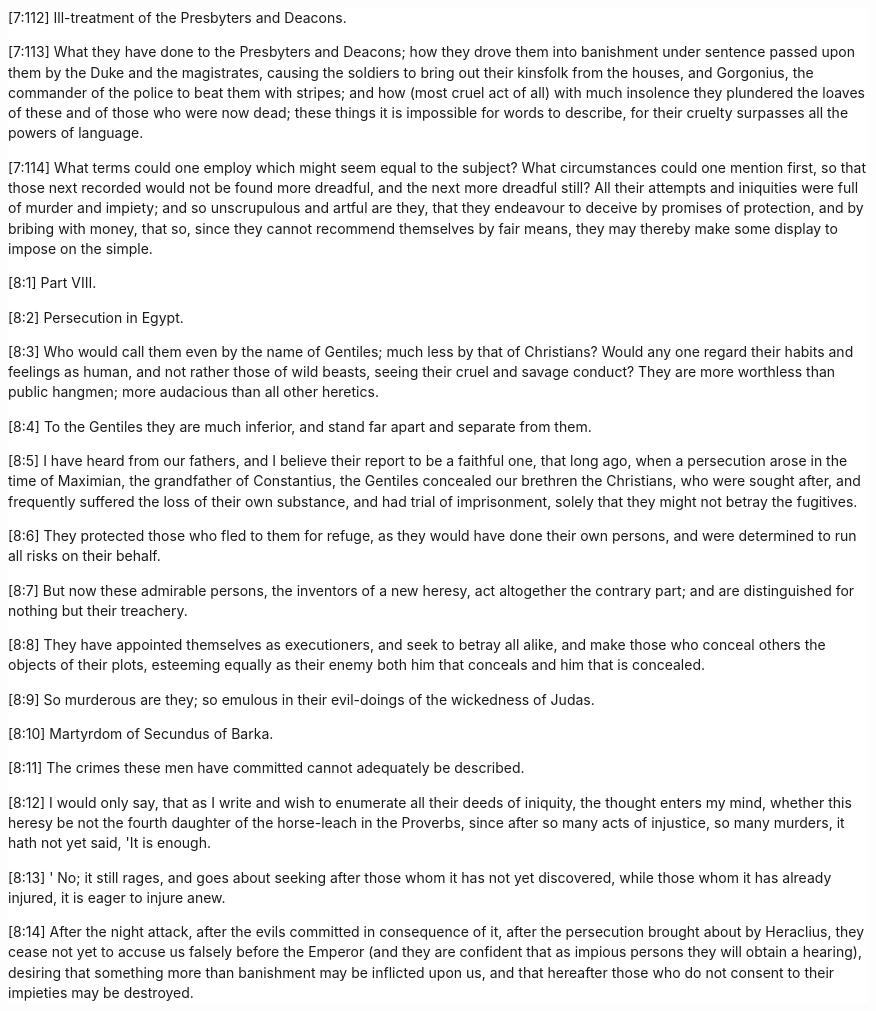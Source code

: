 [7:112] Ill-treatment of the Presbyters and Deacons.

[7:113] What they have done to the Presbyters and Deacons; how they drove them into banishment under sentence passed upon them by the Duke and the magistrates, causing the soldiers to bring out their kinsfolk from the houses, and Gorgonius, the commander of the police to beat them with stripes; and how (most cruel act of all) with much insolence they plundered the loaves of these and of those who were now dead; these things it is impossible for words to describe, for their cruelty surpasses all the powers of language.

[7:114] What terms could one employ which might seem equal to the subject? What circumstances could one mention first, so that those next recorded would not be found more dreadful, and the next more dreadful still? All their attempts and iniquities were full of murder and impiety; and so unscrupulous and artful are they, that they endeavour to deceive by promises of protection, and by bribing with money, that so, since they cannot recommend themselves by fair means, they may thereby make some display to impose on the simple.

[8:1] Part VIII.

[8:2] Persecution in Egypt.

[8:3] Who would call them even by the name of Gentiles; much less by that of Christians? Would any one regard their habits and feelings as human, and not rather those of wild beasts, seeing their cruel and savage conduct? They are more worthless than public hangmen; more audacious than all other heretics.

[8:4] To the Gentiles they are much inferior, and stand far apart and separate from them.

[8:5] I have heard from our fathers, and I believe their report to be a faithful one, that long ago, when a persecution arose in the time of Maximian, the grandfather of Constantius, the Gentiles concealed our brethren the Christians, who were sought after, and frequently suffered the loss of their own substance, and had trial of imprisonment, solely that they might not betray the fugitives.

[8:6] They protected those who fled to them for refuge, as they would have done their own persons, and were determined to run all risks on their behalf.

[8:7] But now these admirable persons, the inventors of a new heresy, act altogether the contrary part; and are distinguished for nothing but their treachery.

[8:8] They have appointed themselves as executioners, and seek to betray all alike, and make those who conceal others the objects of their plots, esteeming equally as their enemy both him that conceals and him that is concealed.

[8:9] So murderous are they; so emulous in their evil-doings of the wickedness of Judas.

[8:10] Martyrdom of Secundus of Barka.

[8:11] The crimes these men have committed cannot adequately be described.

[8:12] I would only say, that as I write and wish to enumerate all their deeds of iniquity, the thought enters my mind, whether this heresy be not the fourth daughter of the horse-leach in the Proverbs, since after so many acts of injustice, so many murders, it hath not yet said, 'It is enough.

[8:13] ' No; it still rages, and goes about seeking after those whom it has not yet discovered, while those whom it has already injured, it is eager to injure anew.

[8:14] After the night attack, after the evils committed in consequence of it, after the persecution brought about by Heraclius, they cease not yet to accuse us falsely before the Emperor (and they are confident that as impious persons they will obtain a hearing), desiring that something more than banishment may be inflicted upon us, and that hereafter those who do not consent to their impieties may be destroyed.
